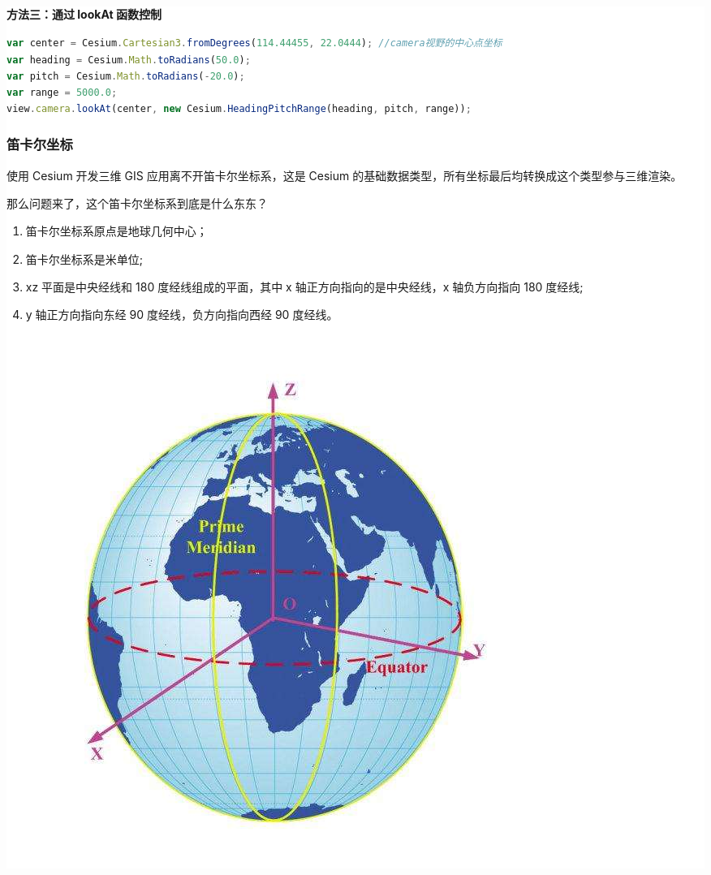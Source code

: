 **方法三：通过 lookAt 函数控制**

```js
var center = Cesium.Cartesian3.fromDegrees(114.44455, 22.0444); //camera视野的中心点坐标
var heading = Cesium.Math.toRadians(50.0);
var pitch = Cesium.Math.toRadians(-20.0);
var range = 5000.0;
view.camera.lookAt(center, new Cesium.HeadingPitchRange(heading, pitch, range));
```

### 笛卡尔坐标

使用 Cesium 开发三维 GIS 应用离不开笛卡尔坐标系，这是 Cesium 的基础数据类型，所有坐标最后均转换成这个类型参与三维渲染。

那么问题来了，这个笛卡尔坐标系到底是什么东东？

1. 笛卡尔坐标系原点是地球几何中心；
2. 笛卡尔坐标系是米单位;

3. xz 平面是中央经线和 180 度经线组成的平面，其中 x 轴正方向指向的是中央经线，x 轴负方向指向 180 度经线;
4. y 轴正方向指向东经 90 度经线，负方向指向西经 90 度经线。

![image](../.vuepress/public/images/SupermapWebGL/dikaer.png)
